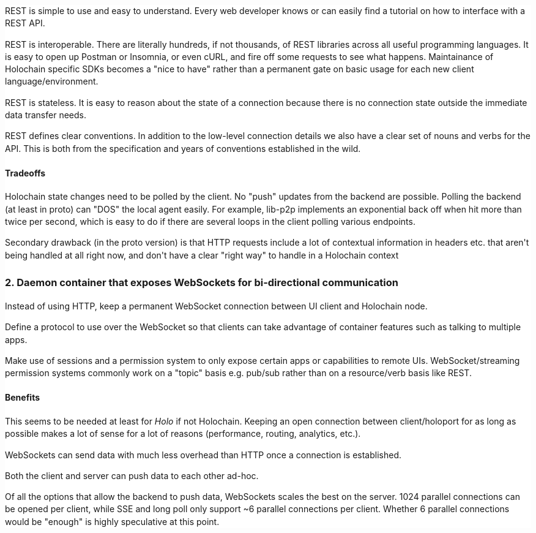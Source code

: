 REST is simple to use and easy to understand. Every web developer knows or can
easily find a tutorial on how to interface with a REST API.

REST is interoperable. There are literally hundreds, if not thousands, of REST
libraries across all useful programming languages. It is easy to open up Postman
or Insomnia, or even cURL, and fire off some requests to see what happens.
Maintainance of Holochain specific SDKs becomes a "nice to have" rather than a
permanent gate on basic usage for each new client language/environment.

REST is stateless. It is easy to reason about the state of a connection because
there is no connection state outside the immediate data transfer needs.

REST defines clear conventions. In addition to the low-level connection details
we also have a clear set of nouns and verbs for the API. This is both from the
specification and years of conventions established in the wild.

#### Tradeoffs

Holochain state changes need to be polled by the client. No "push" updates
from the backend are possible. Polling the backend (at least in proto) can "DOS"
the local agent easily. For example, lib-p2p implements an exponential back off
when hit more than twice per second, which is easy to do if there are several
loops in the client polling various endpoints.

Secondary drawback (in the proto version) is that HTTP requests include a lot of
contextual information in headers etc. that aren't being handled at all right
now, and don't have a clear "right way" to handle in a Holochain context

### 2. Daemon container that exposes WebSockets for bi-directional communication

Instead of using HTTP, keep a permanent WebSocket connection between UI client
and Holochain node.

Define a protocol to use over the WebSocket so that clients can take advantage
of container features such as talking to multiple apps.

Make use of sessions and a permission system to only expose certain apps or
capabilities to remote UIs. WebSocket/streaming permission systems commonly work
on a "topic" basis e.g. pub/sub rather than on a resource/verb basis like REST.

#### Benefits

This seems to be needed at least for _Holo_ if not Holochain. Keeping an open
connection between client/holoport for as long as possible makes a lot of sense
for a lot of reasons (performance, routing, analytics, etc.).

WebSockets can send data with much less overhead than HTTP once a connection is
established.

Both the client and server can push data to each other ad-hoc.

Of all the options that allow the backend to push data, WebSockets scales the
best on the server. 1024 parallel connections can be opened per client, while
SSE and long poll only support ~6 parallel connections per client. Whether 6
parallel connections would be "enough" is highly speculative at this point.
